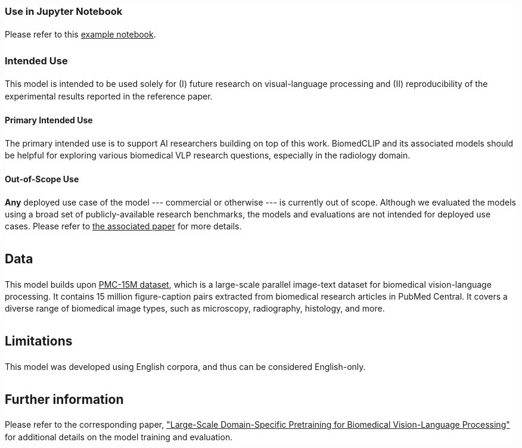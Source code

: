 
### Use in Jupyter Notebook

Please refer to this [example notebook](https://aka.ms/biomedclip-example-notebook).

### Intended Use

This model is intended to be used solely for (I) future research on visual-language processing and (II) reproducibility of the experimental results reported in the reference paper.

#### Primary Intended Use

The primary intended use is to support AI researchers building on top of this work. BiomedCLIP and its associated models should be helpful for exploring various biomedical VLP research questions, especially in the radiology domain.

#### Out-of-Scope Use

**Any** deployed use case of the model --- commercial or otherwise --- is currently out of scope. Although we evaluated the models using a broad set of publicly-available research benchmarks, the models and evaluations are not intended for deployed use cases. Please refer to [the associated paper](https://aka.ms/biomedclip-paper) for more details.

## Data

This model builds upon [PMC-15M dataset](https://aka.ms/biomedclip-paper), which is a large-scale parallel image-text dataset for biomedical vision-language processing. It contains 15 million figure-caption pairs extracted from biomedical research articles in PubMed Central. It covers a diverse range of biomedical image types, such as microscopy, radiography, histology, and more.

## Limitations

This model was developed using English corpora, and thus can be considered English-only.

## Further information

Please refer to the corresponding paper, ["Large-Scale Domain-Specific Pretraining for Biomedical Vision-Language Processing"](https://aka.ms/biomedclip-paper) for additional details on the model training and evaluation.
